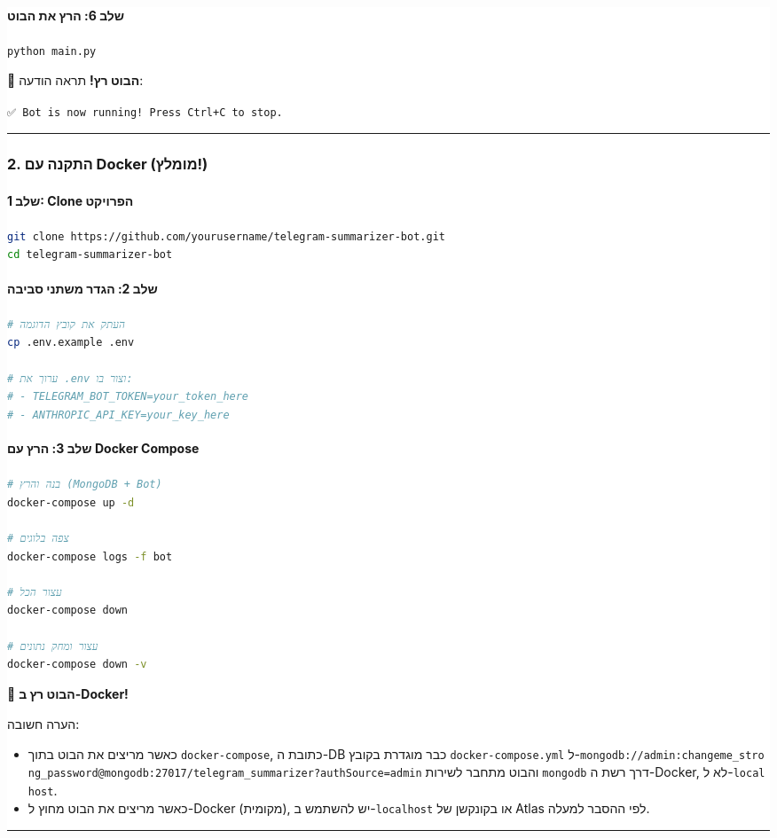 #### שלב 6: הרץ את הבוט

```bash
python main.py
```

🎉 **הבוט רץ!** תראה הודעה:
```
✅ Bot is now running! Press Ctrl+C to stop.
```

---

### 2. התקנה עם Docker (מומלץ!)

#### שלב 1: Clone הפרויקט

```bash
git clone https://github.com/yourusername/telegram-summarizer-bot.git
cd telegram-summarizer-bot
```

#### שלב 2: הגדר משתני סביבה

```bash
# העתק את קובץ הדוגמה
cp .env.example .env

# ערוך את .env וצור בו:
# - TELEGRAM_BOT_TOKEN=your_token_here
# - ANTHROPIC_API_KEY=your_key_here
```

#### שלב 3: הרץ עם Docker Compose

```bash
# בנה והרץ (MongoDB + Bot)
docker-compose up -d

# צפה בלוגים
docker-compose logs -f bot

# עצור הכל
docker-compose down

# עצור ומחק נתונים
docker-compose down -v
```

🎉 **הבוט רץ ב-Docker!**

הערה חשובה:
- כאשר מריצים את הבוט בתוך `docker-compose`, כתובת ה-DB כבר מוגדרת בקובץ `docker-compose.yml` ל-`mongodb://admin:changeme_strong_password@mongodb:27017/telegram_summarizer?authSource=admin` והבוט מתחבר לשירות `mongodb` דרך רשת ה-Docker, לא ל-`localhost`.
- כאשר מריצים את הבוט מחוץ ל-Docker (מקומית), יש להשתמש ב-`localhost` או בקונקשן של Atlas לפי ההסבר למעלה.

---
